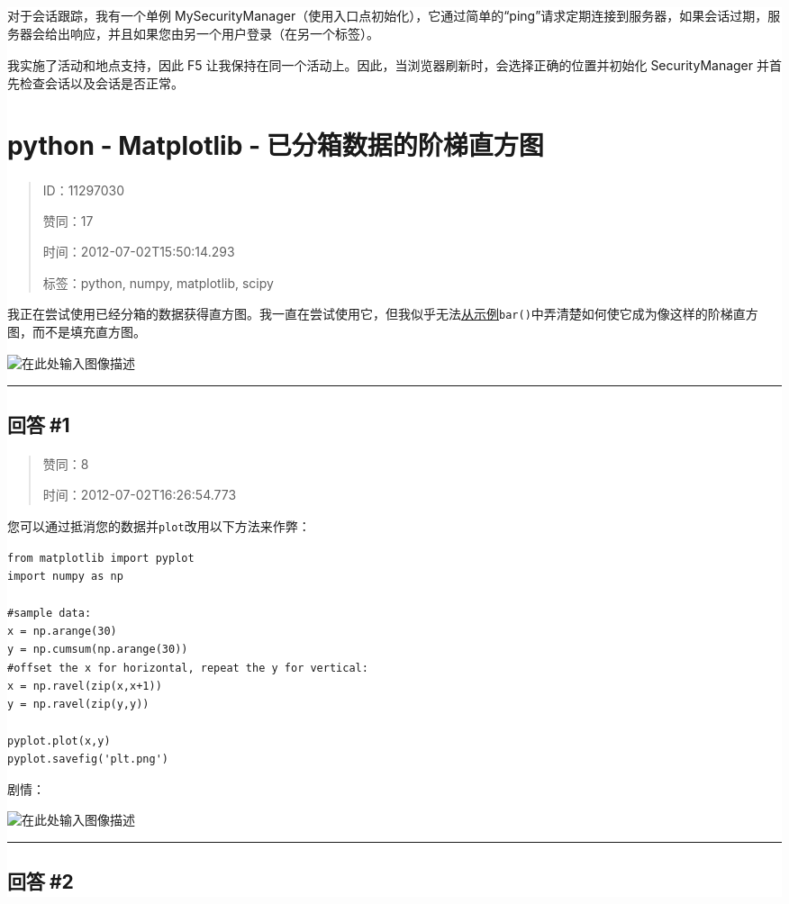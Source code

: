 对于会话跟踪，我有一个单例 MySecurityManager（使用入口点初始化），它通过简单的“ping”请求定期连接到服务器，如果会话过期，服务器会给出响应，并且如果您由另一个用户登录（在另一个标签）。

我实施了活动和地点支持，因此 F5 让我保持在同一个活动上。因此，当浏览器刷新时，会选择正确的位置并初始化 SecurityManager 并首先检查会话以及会话是否正常。

# python - Matplotlib - 已分箱数据的阶梯直方图

> ID：11297030
> 
> 赞同：17
> 
> 时间：2012-07-02T15:50:14.293
> 
> 标签：python, numpy, matplotlib, scipy

我正在尝试使用已经分箱的数据获得直方图。我一直在尝试使用它，但我似乎无法[从示例](http://matplotlib.org/mpl_examples/pylab_examples/histogram_demo_extended_02.png)`bar()`中弄清楚如何使它成为像这样的阶梯直方图，而不是填充直方图。

![在此处输入图像描述](../Images/19f1bd14118bc8e383ccd79b19ec1338.png)

* * *

## 回答 #1

> 赞同：8
> 
> 时间：2012-07-02T16:26:54.773

您可以通过抵消您的数据并`plot`改用以下方法来作弊：

```
from matplotlib import pyplot
import numpy as np

#sample data:
x = np.arange(30)
y = np.cumsum(np.arange(30))
#offset the x for horizontal, repeat the y for vertical:
x = np.ravel(zip(x,x+1))
y = np.ravel(zip(y,y))

pyplot.plot(x,y)
pyplot.savefig('plt.png') 
```

剧情：

![在此处输入图像描述](../Images/7282df6f615ca9a8a03831644e43b977.png)

* * *

## 回答 #2
